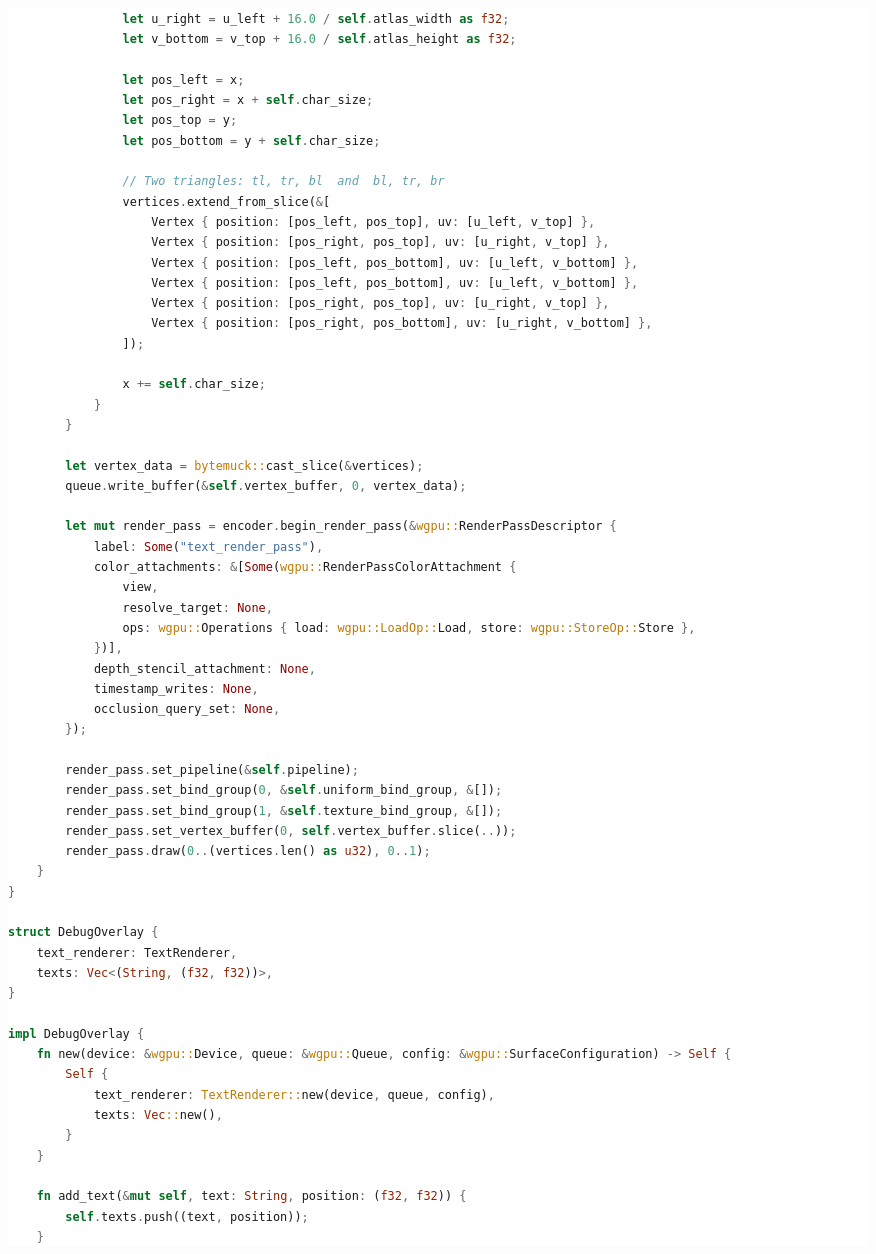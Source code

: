 ```rust
                let u_right = u_left + 16.0 / self.atlas_width as f32;
                let v_bottom = v_top + 16.0 / self.atlas_height as f32;

                let pos_left = x;
                let pos_right = x + self.char_size;
                let pos_top = y;
                let pos_bottom = y + self.char_size;

                // Two triangles: tl, tr, bl  and  bl, tr, br
                vertices.extend_from_slice(&[
                    Vertex { position: [pos_left, pos_top], uv: [u_left, v_top] },
                    Vertex { position: [pos_right, pos_top], uv: [u_right, v_top] },
                    Vertex { position: [pos_left, pos_bottom], uv: [u_left, v_bottom] },
                    Vertex { position: [pos_left, pos_bottom], uv: [u_left, v_bottom] },
                    Vertex { position: [pos_right, pos_top], uv: [u_right, v_top] },
                    Vertex { position: [pos_right, pos_bottom], uv: [u_right, v_bottom] },
                ]);

                x += self.char_size;
            }
        }

        let vertex_data = bytemuck::cast_slice(&vertices);
        queue.write_buffer(&self.vertex_buffer, 0, vertex_data);

        let mut render_pass = encoder.begin_render_pass(&wgpu::RenderPassDescriptor {
            label: Some("text_render_pass"),
            color_attachments: &[Some(wgpu::RenderPassColorAttachment {
                view,
                resolve_target: None,
                ops: wgpu::Operations { load: wgpu::LoadOp::Load, store: wgpu::StoreOp::Store },
            })],
            depth_stencil_attachment: None,
            timestamp_writes: None,
            occlusion_query_set: None,
        });

        render_pass.set_pipeline(&self.pipeline);
        render_pass.set_bind_group(0, &self.uniform_bind_group, &[]);
        render_pass.set_bind_group(1, &self.texture_bind_group, &[]);
        render_pass.set_vertex_buffer(0, self.vertex_buffer.slice(..));
        render_pass.draw(0..(vertices.len() as u32), 0..1);
    }
}

struct DebugOverlay {
    text_renderer: TextRenderer,
    texts: Vec<(String, (f32, f32))>,
}

impl DebugOverlay {
    fn new(device: &wgpu::Device, queue: &wgpu::Queue, config: &wgpu::SurfaceConfiguration) -> Self {
        Self {
            text_renderer: TextRenderer::new(device, queue, config),
            texts: Vec::new(),
        }
    }

    fn add_text(&mut self, text: String, position: (f32, f32)) {
        self.texts.push((text, position));
    }

```
